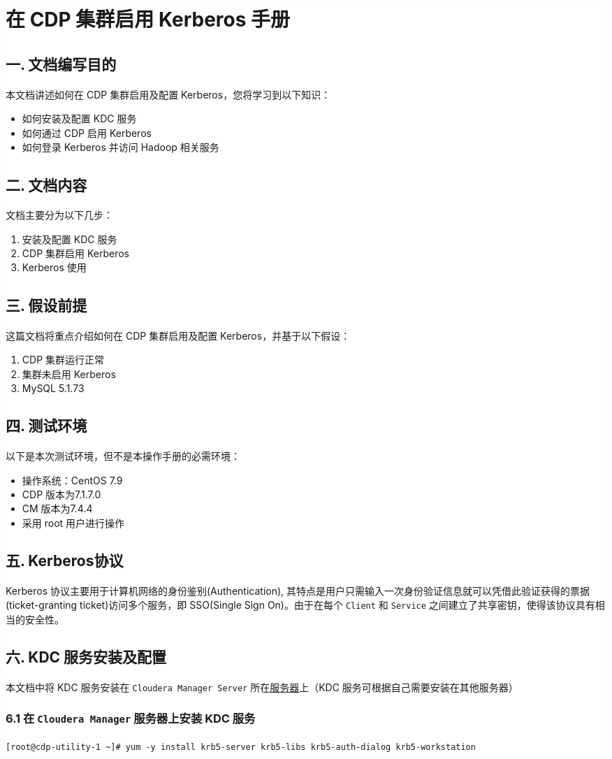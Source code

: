 # 在 CDP 集群启用 Kerberos 手册

## 一. 文档编写目的

本文档讲述如何在 CDP 集群启用及配置 Kerberos，您将学习到以下知识：

- 如何安装及配置 KDC 服务
- 如何通过 CDP 启用 Kerberos
- 如何登录 Kerberos 并访问 Hadoop 相关服务

## 二. 文档内容

文档主要分为以下几步：

1. 安装及配置 KDC 服务
2. CDP 集群启用 Kerberos
3. Kerberos 使用

## 三. 假设前提

这篇文档将重点介绍如何在 CDP 集群启用及配置 Kerberos，并基于以下假设：

1. CDP 集群运行正常
2. 集群未启用 Kerberos
3. MySQL 5.1.73

## 四. 测试环境

以下是本次测试环境，但不是本操作手册的必需环境：

- 操作系统：CentOS 7.9
- CDP 版本为7.1.7.0
- CM 版本为7.4.4
- 采用 root 用户进行操作

## 五. Kerberos协议

Kerberos 协议主要用于计算机网络的身份鉴别(Authentication), 其特点是用户只需输入一次身份验证信息就可以凭借此验证获得的票据(ticket-granting ticket)访问多个服务，即 SSO(Single Sign On)。由于在每个 `Client` 和 `Service` 之间建立了共享密钥，使得该协议具有相当的安全性。

## 六. KDC 服务安装及配置

本文档中将 KDC 服务安装在 `Cloudera Manager Server` 所在[服务器](https://cloud.tencent.com/product/cvm?from=10680)上（KDC 服务可根据自己需要安装在其他服务器）

### 6.1 在 `Cloudera Manager` 服务器上安装 KDC 服务

```
[root@cdp-utility-1 ~]# yum -y install krb5-server krb5-libs krb5-auth-dialog krb5-workstation
```
